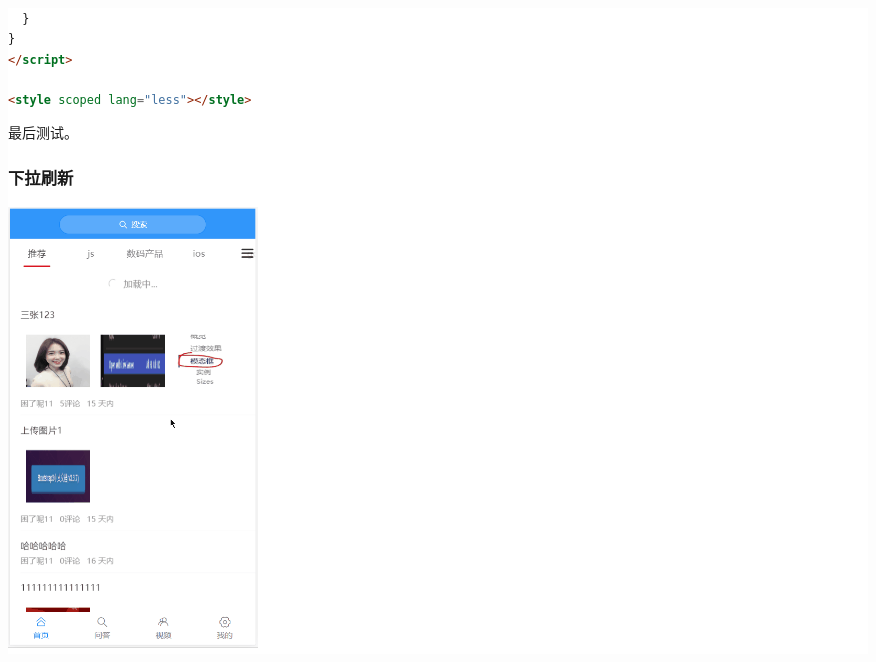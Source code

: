 ```html
  }
}
</script>

<style scoped lang="less"></style>

```

最后测试。



### 下拉刷新

<img src="assets/展示文章列表-下拉刷新.gif" alt="展示文章列表-下拉刷新" width="250" />
